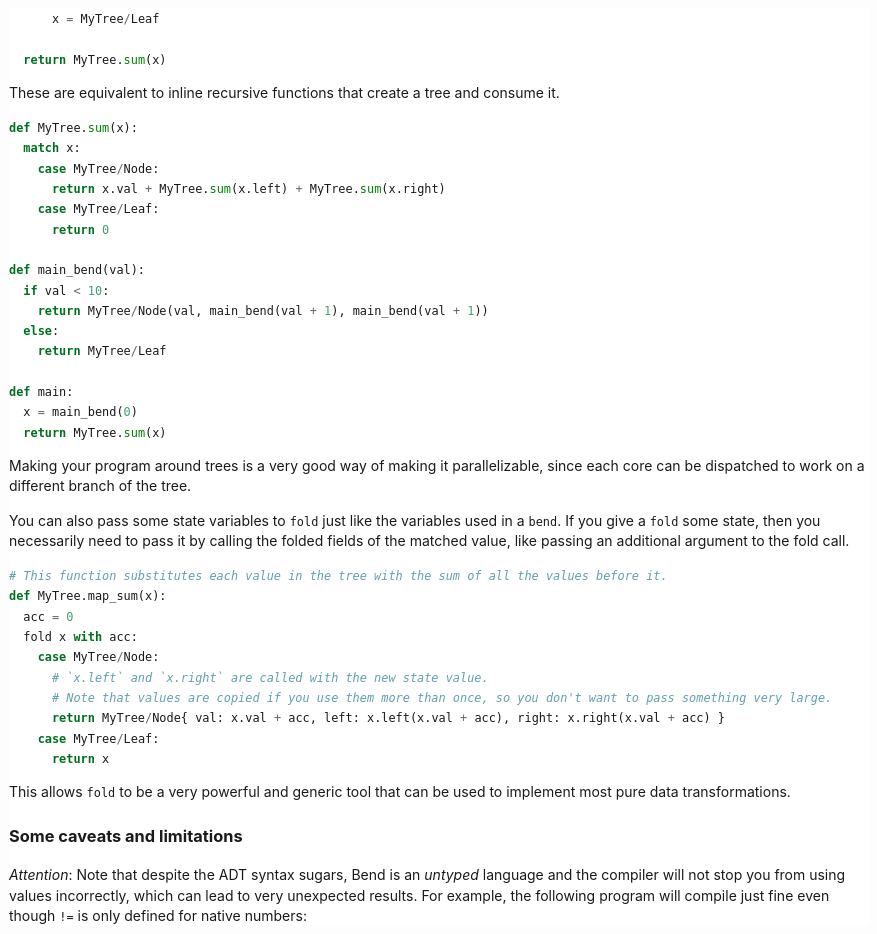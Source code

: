```py
      x = MyTree/Leaf

  return MyTree.sum(x)
```

These are equivalent to inline recursive functions that create a tree and consume it.

```py
def MyTree.sum(x):
  match x:
    case MyTree/Node:
      return x.val + MyTree.sum(x.left) + MyTree.sum(x.right)
    case MyTree/Leaf:
      return 0

def main_bend(val):
  if val < 10:
    return MyTree/Node(val, main_bend(val + 1), main_bend(val + 1))
  else:
    return MyTree/Leaf

def main:
  x = main_bend(0)
  return MyTree.sum(x)
```

Making your program around trees is a very good way of making it parallelizable, since each core can be dispatched to work on a different branch of the tree.

You can also pass some state variables to `fold` just like the variables used in a `bend`.
If you give a `fold` some state, then you necessarily need to pass it by calling the folded fields of the matched value, like passing an additional argument to the fold call.

```py
# This function substitutes each value in the tree with the sum of all the values before it.
def MyTree.map_sum(x):
  acc = 0
  fold x with acc:
    case MyTree/Node:
      # `x.left` and `x.right` are called with the new state value.
      # Note that values are copied if you use them more than once, so you don't want to pass something very large. 
      return MyTree/Node{ val: x.val + acc, left: x.left(x.val + acc), right: x.right(x.val + acc) }
    case MyTree/Leaf:
      return x
```

This allows `fold` to be a very powerful and generic tool that can be used to implement most pure data transformations.


### Some caveats and limitations

_Attention_: Note that despite the ADT syntax sugars, Bend is an _untyped_ language and the compiler will not stop you from using values incorrectly, which can lead to very unexpected results.
For example, the following program will compile just fine even though `!=` is only defined for native numbers:
